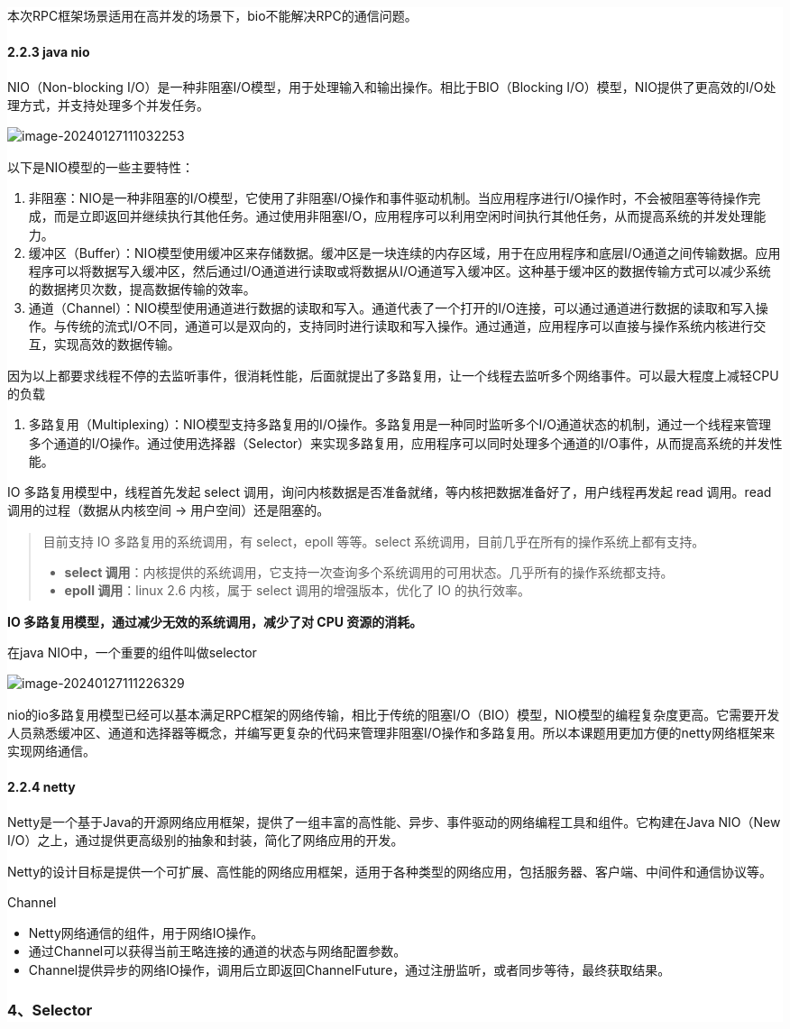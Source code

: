 本次RPC框架场景适用在高并发的场景下，bio不能解决RPC的通信问题。

#### 2.2.3 java nio

NIO（Non-blocking I/O）是一种非阻塞I/O模型，用于处理输入和输出操作。相比于BIO（Blocking I/O）模型，NIO提供了更高效的I/O处理方式，并支持处理多个并发任务。

![image-20240127111032253](https://2290653824-github-io.oss-cn-hangzhou.aliyuncs.com/image-20240127111032253.png)

以下是NIO模型的一些主要特性：

1. 非阻塞：NIO是一种非阻塞的I/O模型，它使用了非阻塞I/O操作和事件驱动机制。当应用程序进行I/O操作时，不会被阻塞等待操作完成，而是立即返回并继续执行其他任务。通过使用非阻塞I/O，应用程序可以利用空闲时间执行其他任务，从而提高系统的并发处理能力。
2. 缓冲区（Buffer）：NIO模型使用缓冲区来存储数据。缓冲区是一块连续的内存区域，用于在应用程序和底层I/O通道之间传输数据。应用程序可以将数据写入缓冲区，然后通过I/O通道进行读取或将数据从I/O通道写入缓冲区。这种基于缓冲区的数据传输方式可以减少系统的数据拷贝次数，提高数据传输的效率。
3. 通道（Channel）：NIO模型使用通道进行数据的读取和写入。通道代表了一个打开的I/O连接，可以通过通道进行数据的读取和写入操作。与传统的流式I/O不同，通道可以是双向的，支持同时进行读取和写入操作。通过通道，应用程序可以直接与操作系统内核进行交互，实现高效的数据传输。

因为以上都要求线程不停的去监听事件，很消耗性能，后面就提出了多路复用，让一个线程去监听多个网络事件。可以最大程度上减轻CPU的负载



1. 多路复用（Multiplexing）：NIO模型支持多路复用的I/O操作。多路复用是一种同时监听多个I/O通道状态的机制，通过一个线程来管理多个通道的I/O操作。通过使用选择器（Selector）来实现多路复用，应用程序可以同时处理多个通道的I/O事件，从而提高系统的并发性能。

IO 多路复用模型中，线程首先发起 select 调用，询问内核数据是否准备就绪，等内核把数据准备好了，用户线程再发起 read 调用。read 调用的过程（数据从内核空间 -> 用户空间）还是阻塞的。

> 目前支持 IO 多路复用的系统调用，有 select，epoll 等等。select 系统调用，目前几乎在所有的操作系统上都有支持。
>
> - **select 调用**：内核提供的系统调用，它支持一次查询多个系统调用的可用状态。几乎所有的操作系统都支持。
> - **epoll 调用**：linux 2.6 内核，属于 select 调用的增强版本，优化了 IO 的执行效率。

**IO 多路复用模型，通过减少无效的系统调用，减少了对 CPU 资源的消耗。**



在java NIO中，一个重要的组件叫做selector

![image-20240127111226329](https://2290653824-github-io.oss-cn-hangzhou.aliyuncs.com/image-20240127111226329.png)

nio的io多路复用模型已经可以基本满足RPC框架的网络传输，相比于传统的阻塞I/O（BIO）模型，NIO模型的编程复杂度更高。它需要开发人员熟悉缓冲区、通道和选择器等概念，并编写更复杂的代码来管理非阻塞I/O操作和多路复用。所以本课题用更加方便的netty网络框架来实现网络通信。

#### 2.2.4 netty

Netty是一个基于Java的开源网络应用框架，提供了一组丰富的高性能、异步、事件驱动的网络编程工具和组件。它构建在Java NIO（New I/O）之上，通过提供更高级别的抽象和封装，简化了网络应用的开发。

Netty的设计目标是提供一个可扩展、高性能的网络应用框架，适用于各种类型的网络应用，包括服务器、客户端、中间件和通信协议等。



Channel

- Netty网络通信的组件，用于网络IO操作。
- 通过Channel可以获得当前王略连接的通道的状态与网络配置参数。
- Channel提供异步的网络IO操作，调用后立即返回ChannelFuture，通过注册监听，或者同步等待，最终获取结果。

### 4、Selector
